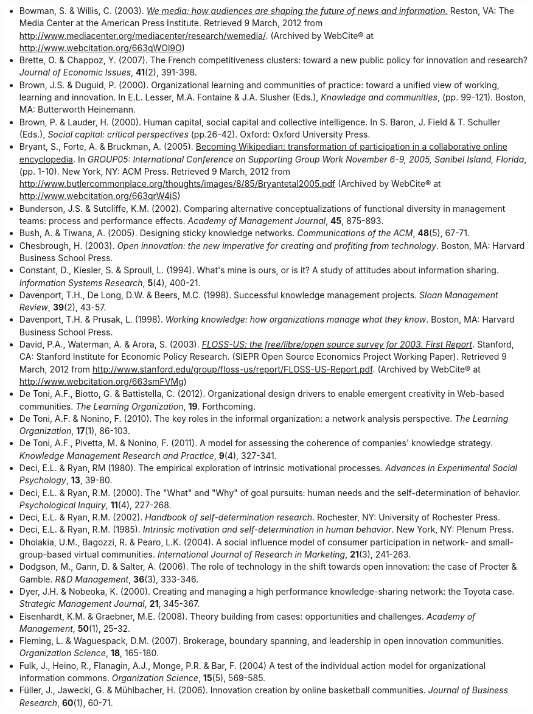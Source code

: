*   Bowman, S. & Willis, C. (2003). _[We media: how audiences are shaping the future of news and information.](http://www.webcitation.org/663qWOl9O)_ Reston, VA: The Media Center at the American Press Institute. Retrieved 9 March, 2012 from http://www.mediacenter.org/mediacenter/research/wemedia/. (Archived by WebCite® at http://www.webcitation.org/663qWOl9O)
*   Brette, O. & Chappoz, Y. (2007). The French competitiveness clusters: toward a new public policy for innovation and research? _Journal of Economic Issues_, **41**(2), 391-398.
*   Brown, J.S. & Duguid, P. (2000). Organizational learning and communities of practice: toward a unified view of working, learning and innovation. In E.L. Lesser, M.A. Fontaine & J.A. Slusher (Eds.), _Knowledge and communities_, (pp. 99-121). Boston, MA: Butterworth Heinemann.
*   Brown, P. & Lauder, H. (2000). Human capital, social capital and collective intelligence. In S. Baron, J. Field & T. Schuller (Eds.), _Social capital: critical perspectives_ (pp.26-42). Oxford: Oxford University Press.
*   Bryant, S., Forte, A. & Bruckman, A. (2005). [Becoming Wikipedian: transformation of participation in a collaborative online encyclopedia](http://www.webcitation.org/663qrW4iS). In _GROUP05: International Conference on Supporting Group Work November 6-9, 2005, Sanibel Island, Florida_, (pp. 1-10). New York, NY: ACM Press. Retrieved 9 March, 2012 from http://www.butlercommonplace.org/thoughts/images/8/85/Bryantetal2005.pdf (Archived by WebCite® at http://www.webcitation.org/663qrW4iS)
*   Bunderson, J.S. & Sutcliffe, K.M. (2002). Comparing alternative conceptualizations of functional diversity in management teams: process and performance effects. _Academy of Management Journal_, **45**, 875-893.
*   Bush, A. & Tiwana, A. (2005). Designing sticky knowledge networks. _Communications of the ACM_, **48**(5), 67-71.
*   Chesbrough, H. (2003). _Open innovation: the new imperative for creating and profiting from technology_. Boston, MA: Harvard Business School Press.
*   Constant, D., Kiesler, S. & Sproull, L. (1994). What's mine is ours, or is it? A study of attitudes about information sharing. _Information Systems Research_, **5**(4), 400-21.
*   Davenport, T.H., De Long, D.W. & Beers, M.C. (1998). Successful knowledge management projects. _Sloan Management Review_, **39**(2), 43-57.
*   Davenport, T.H. & Prusak, L. (1998). _Working knowledge: how organizations manage what they know_. Boston, MA: Harvard Business School Press.
*   David, P.A., Waterman, A. & Arora, S. (2003). _[FLOSS-US: the free/libre/open source survey for 2003\. First Report](http://www.webcitation.org/663smFVMg)_. Stanford, CA: Stanford Institute for Economic Policy Research. (SIEPR Open Source Economics Project Working Paper). Retrieved 9 March, 2012 from http://www.stanford.edu/group/floss-us/report/FLOSS-US-Report.pdf. (Archived by WebCite® at http://www.webcitation.org/663smFVMg)
*   De Toni, A.F., Biotto, G. & Battistella, C. (2012). Organizational design drivers to enable emergent creativity in Web-based communities. _The Learning Organization_, **19**. Forthcoming.
*   De Toni, A.F. & Nonino, F. (2010). The key roles in the informal organization: a network analysis perspective. _The Learning Organization_, **17**(1), 86-103.
*   De Toni, A.F., Pivetta, M. & Nonino, F. (2011). A model for assessing the coherence of companies' knowledge strategy. _Knowledge Management Research and Practice_, **9**(4), 327-341.
*   Deci, E.L. & Ryan, RM (1980). The empirical exploration of intrinsic motivational processes. _Advances in Experimental Social Psychology_, **13**, 39-80.
*   Deci, E.L. & Ryan, R.M. (2000). The "What" and "Why" of goal pursuits: human needs and the self-determination of behavior. _Psychological Inquiry_, **11**(4), 227-268.
*   Deci, E.L. & Ryan, R.M. (2002). _Handbook of self-determination research_. Rochester, NY: University of Rochester Press.
*   Deci, E.L. & Ryan, R.M. (1985). _Intrinsic motivation and self-determination in human behavior_. New York, NY: Plenum Press.
*   Dholakia, U.M., Bagozzi, R. & Pearo, L.K. (2004). A social influence model of consumer participation in network- and small-group-based virtual communities. _International Journal of Research in Marketing_, **21**(3), 241-263.
*   Dodgson, M., Gann, D. & Salter, A. (2006). The role of technology in the shift towards open innovation: the case of Procter & Gamble. _R&D Management_, **36**(3), 333-346.
*   Dyer, J.H. & Nobeoka, K. (2000). Creating and managing a high performance knowledge-sharing network: the Toyota case. _Strategic Management Journal_, **21**, 345-367.
*   Eisenhardt, K.M. & Graebner, M.E. (2008). Theory building from cases: opportunities and challenges. _Academy of Management_, **50**(1), 25-32.
*   Fleming, L. & Waguespack, D.M. (2007). Brokerage, boundary spanning, and leadership in open innovation communities. _Organization Science_, **18**, 165-180.
*   Fulk, J., Heino, R., Flanagin, A.J., Monge, P.R. & Bar, F. (2004) A test of the individual action model for organizational information commons. _Organization Science_, **15**(5), 569-585.
*   Füller, J., Jawecki, G. & Mühlbacher, H. (2006). Innovation creation by online basketball communities. _Journal of Business Research_, **60**(1), 60-71.
